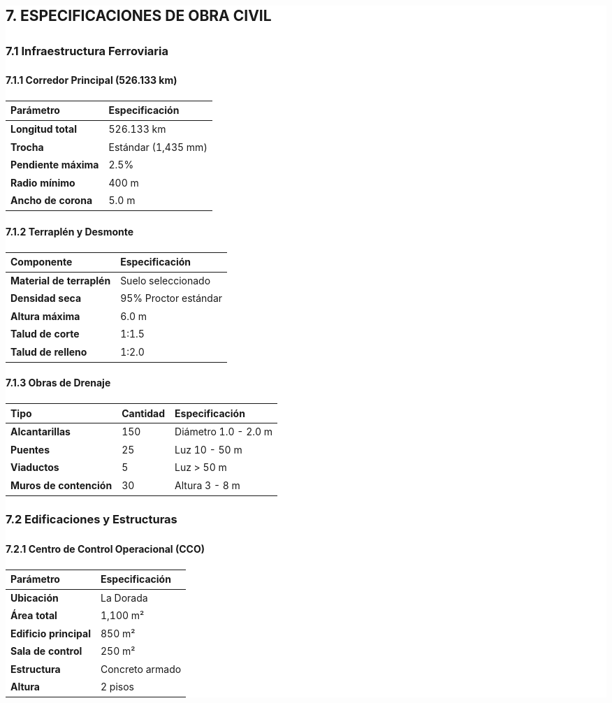 
## 7. ESPECIFICACIONES DE OBRA CIVIL

### **7.1 Infraestructura Ferroviaria**

#### **7.1.1 Corredor Principal (526.133 km)**
| Parámetro | Especificación |
|:----------|:---------------|
| **Longitud total** | 526.133 km |
| **Trocha** | Estándar (1,435 mm) |
| **Pendiente máxima** | 2.5% |
| **Radio mínimo** | 400 m |
| **Ancho de corona** | 5.0 m |

#### **7.1.2 Terraplén y Desmonte**
| Componente | Especificación |
|:-----------|:---------------|
| **Material de terraplén** | Suelo seleccionado |
| **Densidad seca** | 95% Proctor estándar |
| **Altura máxima** | 6.0 m |
| **Talud de corte** | 1:1.5 |
| **Talud de relleno** | 1:2.0 |

#### **7.1.3 Obras de Drenaje**
| Tipo | Cantidad | Especificación |
|:-----|:---------|:---------------|
| **Alcantarillas** | 150 | Diámetro 1.0 - 2.0 m |
| **Puentes** | 25 | Luz 10 - 50 m |
| **Viaductos** | 5 | Luz > 50 m |
| **Muros de contención** | 30 | Altura 3 - 8 m |

### **7.2 Edificaciones y Estructuras**

#### **7.2.1 Centro de Control Operacional (CCO)**
| Parámetro | Especificación |
|:----------|:---------------|
| **Ubicación** | La Dorada |
| **Área total** | 1,100 m² |
| **Edificio principal** | 850 m² |
| **Sala de control** | 250 m² |
| **Estructura** | Concreto armado |
| **Altura** | 2 pisos |
